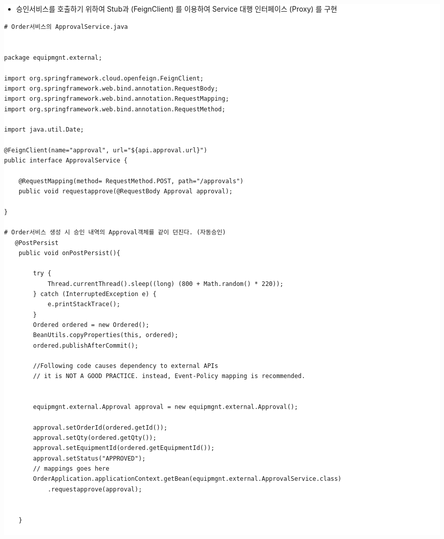 - 승인서비스를 호출하기 위하여 Stub과 (FeignClient) 를 이용하여 Service 대행 인터페이스 (Proxy) 를 구현 

```
# Order서비스의 ApprovalService.java


package equipmgnt.external;

import org.springframework.cloud.openfeign.FeignClient;
import org.springframework.web.bind.annotation.RequestBody;
import org.springframework.web.bind.annotation.RequestMapping;
import org.springframework.web.bind.annotation.RequestMethod;

import java.util.Date;

@FeignClient(name="approval", url="${api.approval.url}")
public interface ApprovalService {

    @RequestMapping(method= RequestMethod.POST, path="/approvals")
    public void requestapprove(@RequestBody Approval approval);

}

# Order서비스 생성 시 승인 내역의 Approval객체를 같이 던진다. (자동승인)
   @PostPersist
    public void onPostPersist(){

        try {
            Thread.currentThread().sleep((long) (800 + Math.random() * 220));
        } catch (InterruptedException e) {
            e.printStackTrace();
        }
        Ordered ordered = new Ordered();
        BeanUtils.copyProperties(this, ordered);
        ordered.publishAfterCommit();

        //Following code causes dependency to external APIs
        // it is NOT A GOOD PRACTICE. instead, Event-Policy mapping is recommended.


        equipmgnt.external.Approval approval = new equipmgnt.external.Approval();

        approval.setOrderId(ordered.getId());
        approval.setQty(ordered.getQty());
        approval.setEquipmentId(ordered.getEquipmentId());
        approval.setStatus("APPROVED");
        // mappings goes here
        OrderApplication.applicationContext.getBean(equipmgnt.external.ApprovalService.class)
            .requestapprove(approval);


    }


```
